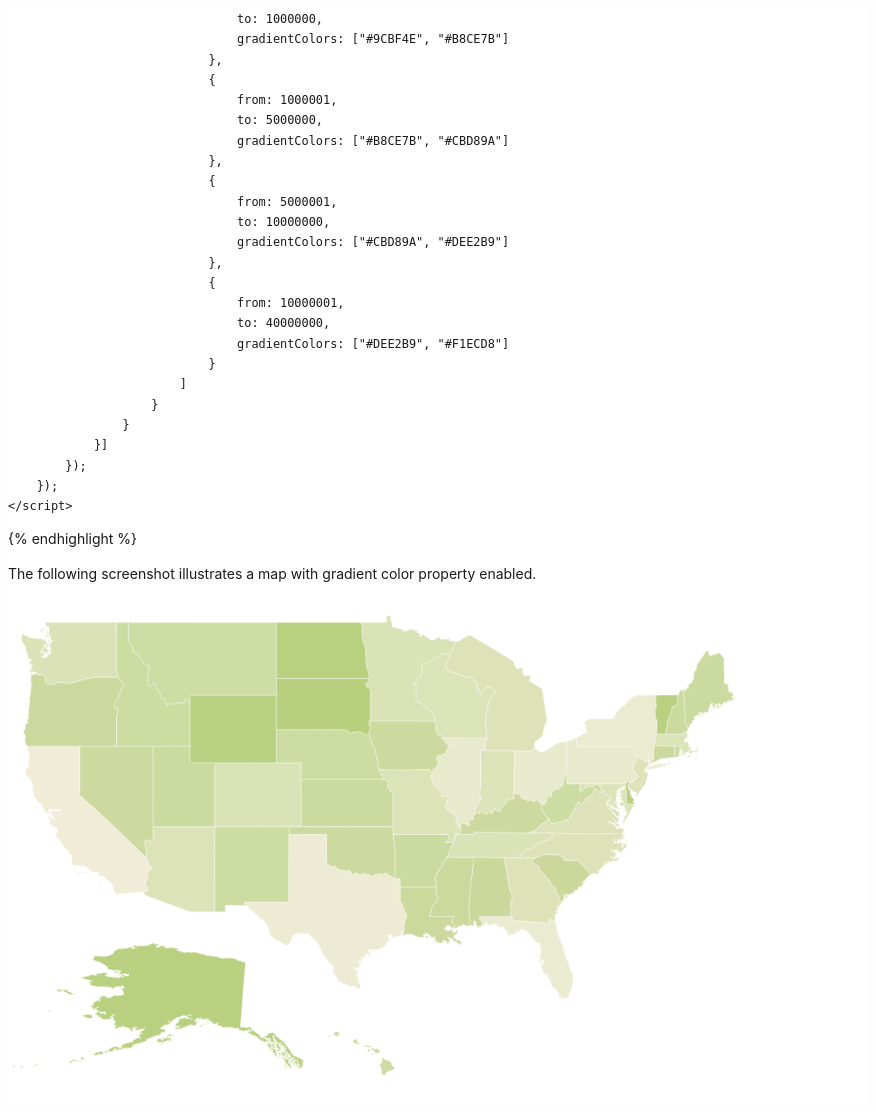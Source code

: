                                     to: 1000000,
                                    gradientColors: ["#9CBF4E", "#B8CE7B"]
                                },
                                {
                                    from: 1000001,
                                    to: 5000000,
                                    gradientColors: ["#B8CE7B", "#CBD89A"]
                                },
                                {
                                    from: 5000001,
                                    to: 10000000,
                                    gradientColors: ["#CBD89A", "#DEE2B9"]
                                },
                                {
                                    from: 10000001,
                                    to: 40000000,
                                    gradientColors: ["#DEE2B9", "#F1ECD8"]
                                }
                            ]
                        }
                    }
                }]
            });
        });
    </script>

{% endhighlight %}

The following screenshot illustrates a map with gradient color property enabled.

![Customize map appearance by range in JavaScript](Getting-Started_images/Getting-Started_img4.png)
